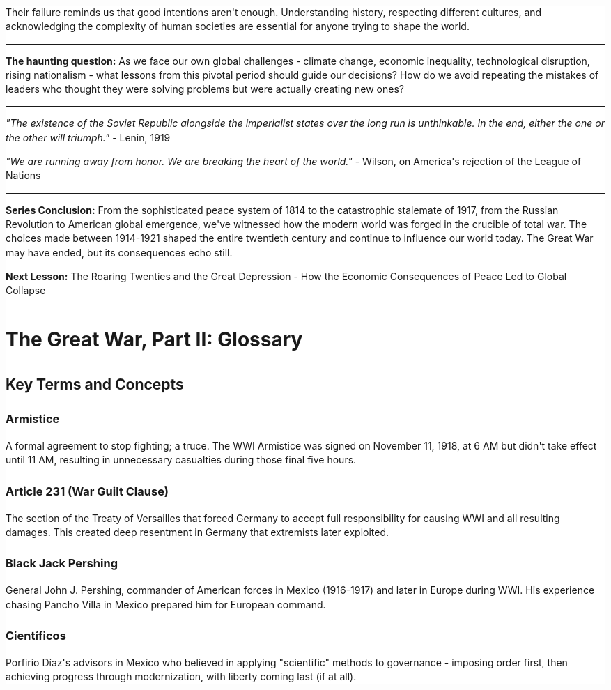 Their failure reminds us that good intentions aren't enough. Understanding history, respecting different cultures, and acknowledging the complexity of human societies are essential for anyone trying to shape the world.

---

**The haunting question:** As we face our own global challenges - climate change, economic inequality, technological disruption, rising nationalism - what lessons from this pivotal period should guide our decisions? How do we avoid repeating the mistakes of leaders who thought they were solving problems but were actually creating new ones?

---

*"The existence of the Soviet Republic alongside the imperialist states over the long run is unthinkable. In the end, either the one or the other will triumph."* - Lenin, 1919

*"We are running away from honor. We are breaking the heart of the world."* - Wilson, on America's rejection of the League of Nations

---

**Series Conclusion:** From the sophisticated peace system of 1814 to the catastrophic stalemate of 1917, from the Russian Revolution to American global emergence, we've witnessed how the modern world was forged in the crucible of total war. The choices made between 1914-1921 shaped the entire twentieth century and continue to influence our world today. The Great War may have ended, but its consequences echo still.

**Next Lesson:** The Roaring Twenties and the Great Depression - How the Economic Consequences of Peace Led to Global Collapse

# The Great War, Part II: Glossary

## Key Terms and Concepts

### **Armistice**
A formal agreement to stop fighting; a truce. The WWI Armistice was signed on November 11, 1918, at 6 AM but didn't take effect until 11 AM, resulting in unnecessary casualties during those final five hours.

### **Article 231 (War Guilt Clause)**
The section of the Treaty of Versailles that forced Germany to accept full responsibility for causing WWI and all resulting damages. This created deep resentment in Germany that extremists later exploited.

### **Black Jack Pershing**
General John J. Pershing, commander of American forces in Mexico (1916-1917) and later in Europe during WWI. His experience chasing Pancho Villa in Mexico prepared him for European command.

### **Científicos**
Porfirio Díaz's advisors in Mexico who believed in applying "scientific" methods to governance - imposing order first, then achieving progress through modernization, with liberty coming last (if at all).
